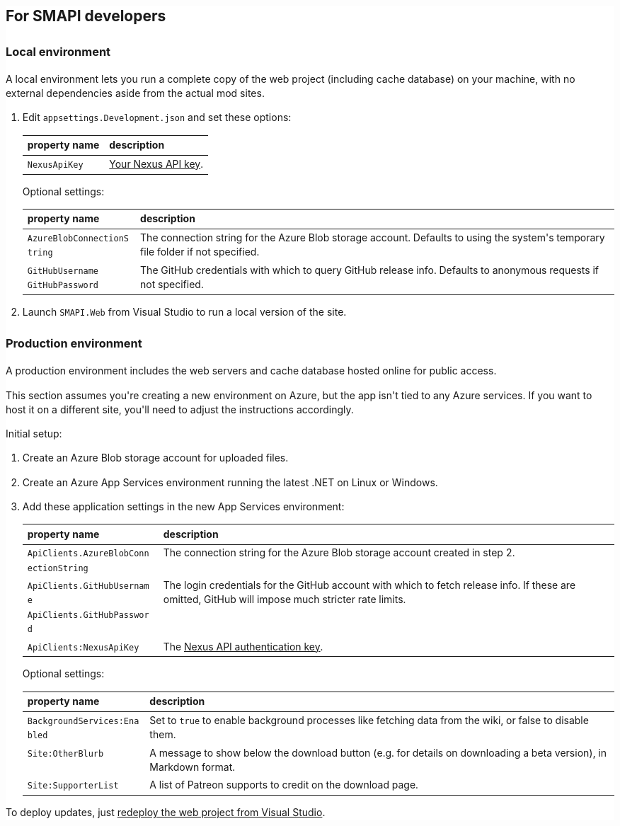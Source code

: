 ## For SMAPI developers
### Local environment
A local environment lets you run a complete copy of the web project (including cache database) on
your machine, with no external dependencies aside from the actual mod sites.

1. Edit `appsettings.Development.json` and set these options:

   property name | description
   ------------- | -----------
   `NexusApiKey` | [Your Nexus API key](https://www.nexusmods.com/users/myaccount?tab=api#personal_key).

   Optional settings:

   property name               | description
   --------------------------- | -----------
   `AzureBlobConnectionString` | The connection string for the Azure Blob storage account. Defaults to using the system's temporary file folder if not specified.
   `GitHubUsername`<br />`GitHubPassword` | The GitHub credentials with which to query GitHub release info. Defaults to anonymous requests if not specified.

2. Launch `SMAPI.Web` from Visual Studio to run a local version of the site.

### Production environment
A production environment includes the web servers and cache database hosted online for public
access.

This section assumes you're creating a new environment on Azure, but the app isn't tied to any
Azure services. If you want to host it on a different site, you'll need to adjust the instructions
accordingly.

Initial setup:

1. Create an Azure Blob storage account for uploaded files.
2. Create an Azure App Services environment running the latest .NET on Linux or Windows.
3. Add these application settings in the new App Services environment:

   property name                   | description
   ------------------------------- | -----------------
   `ApiClients.AzureBlobConnectionString` | The connection string for the Azure Blob storage account created in step 2.
   `ApiClients.GitHubUsername`<br />`ApiClients.GitHubPassword` | The login credentials for the GitHub account with which to fetch release info. If these are omitted, GitHub will impose much stricter rate limits.
   `ApiClients:NexusApiKey`        | The [Nexus API authentication key](https://github.com/Pathoschild/FluentNexus#init-a-client).

   Optional settings:

   property name                   | description
   ------------------------------- | -----------------
   `BackgroundServices:Enabled`    | Set to `true` to enable background processes like fetching data from the wiki, or false to disable them.
   `Site:OtherBlurb`               | A message to show below the download button (e.g. for details on downloading a beta version), in Markdown format.
   `Site:SupporterList`            | A list of Patreon supports to credit on the download page.

To deploy updates, just [redeploy the web project from Visual Studio](https://docs.microsoft.com/en-us/visualstudio/deployment/quickstart-deploy-to-azure).
